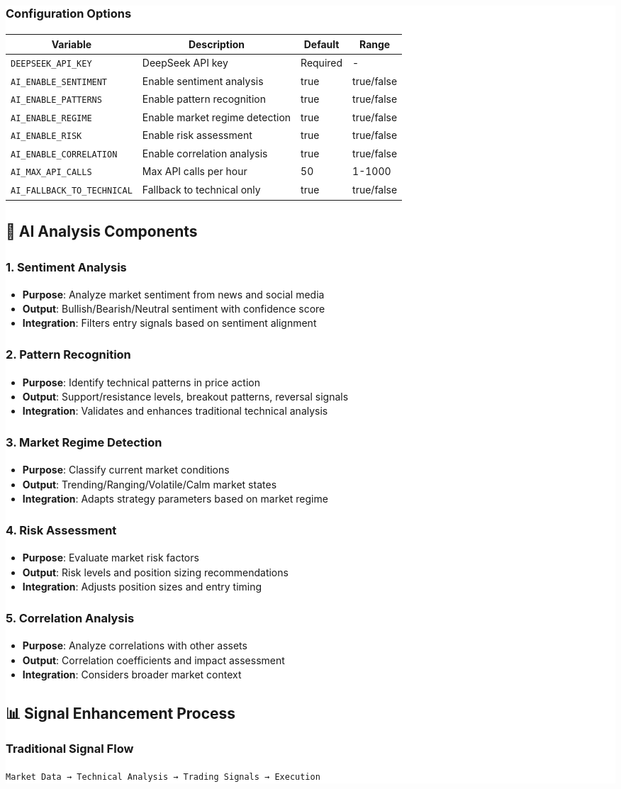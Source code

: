 ### Configuration Options

| Variable | Description | Default | Range |
|----------|-------------|---------|-------|
| `DEEPSEEK_API_KEY` | DeepSeek API key | Required | - |
| `AI_ENABLE_SENTIMENT` | Enable sentiment analysis | true | true/false |
| `AI_ENABLE_PATTERNS` | Enable pattern recognition | true | true/false |
| `AI_ENABLE_REGIME` | Enable market regime detection | true | true/false |
| `AI_ENABLE_RISK` | Enable risk assessment | true | true/false |
| `AI_ENABLE_CORRELATION` | Enable correlation analysis | true | true/false |
| `AI_MAX_API_CALLS` | Max API calls per hour | 50 | 1-1000 |
| `AI_FALLBACK_TO_TECHNICAL` | Fallback to technical only | true | true/false |

## 🧠 AI Analysis Components

### 1. Sentiment Analysis
- **Purpose**: Analyze market sentiment from news and social media
- **Output**: Bullish/Bearish/Neutral sentiment with confidence score
- **Integration**: Filters entry signals based on sentiment alignment

### 2. Pattern Recognition
- **Purpose**: Identify technical patterns in price action
- **Output**: Support/resistance levels, breakout patterns, reversal signals
- **Integration**: Validates and enhances traditional technical analysis

### 3. Market Regime Detection
- **Purpose**: Classify current market conditions
- **Output**: Trending/Ranging/Volatile/Calm market states
- **Integration**: Adapts strategy parameters based on market regime

### 4. Risk Assessment
- **Purpose**: Evaluate market risk factors
- **Output**: Risk levels and position sizing recommendations
- **Integration**: Adjusts position sizes and entry timing

### 5. Correlation Analysis
- **Purpose**: Analyze correlations with other assets
- **Output**: Correlation coefficients and impact assessment
- **Integration**: Considers broader market context

## 📊 Signal Enhancement Process

### Traditional Signal Flow
```
Market Data → Technical Analysis → Trading Signals → Execution
```
